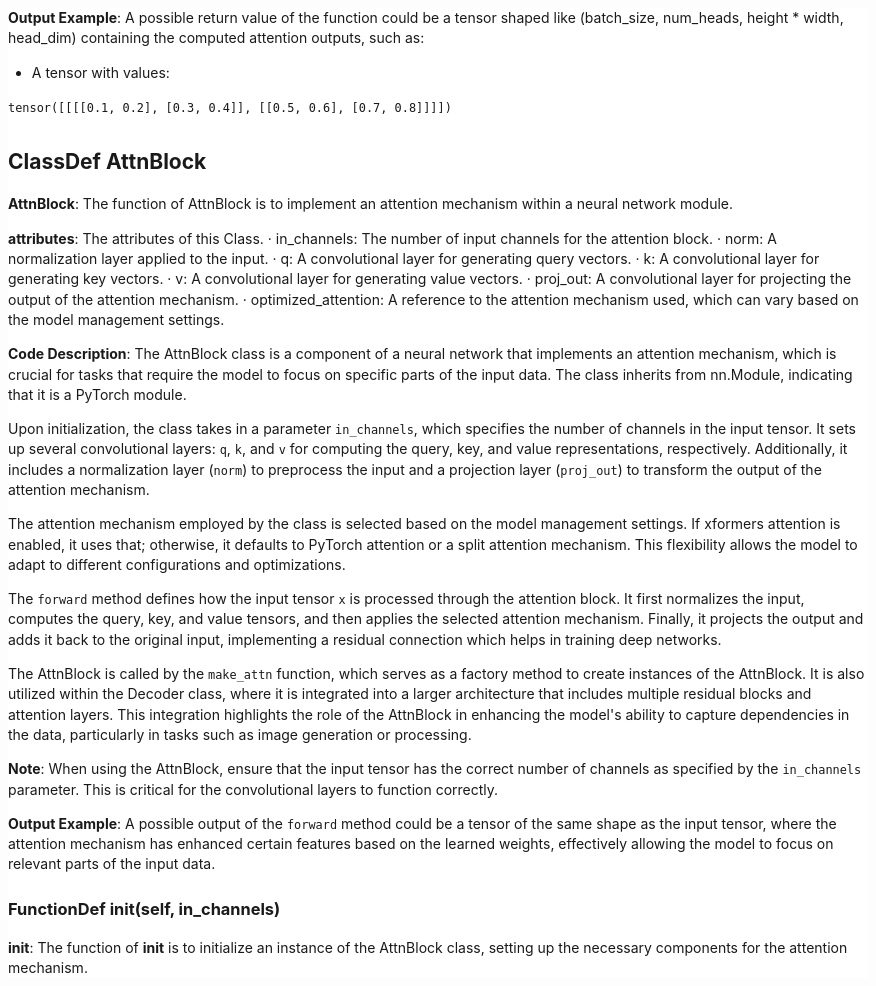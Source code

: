 **Output Example**: A possible return value of the function could be a tensor shaped like (batch_size, num_heads, height * width, head_dim) containing the computed attention outputs, such as:
- A tensor with values: 
```
tensor([[[[0.1, 0.2], [0.3, 0.4]], [[0.5, 0.6], [0.7, 0.8]]]])
```
## ClassDef AttnBlock
**AttnBlock**: The function of AttnBlock is to implement an attention mechanism within a neural network module.

**attributes**: The attributes of this Class.
· in_channels: The number of input channels for the attention block.
· norm: A normalization layer applied to the input.
· q: A convolutional layer for generating query vectors.
· k: A convolutional layer for generating key vectors.
· v: A convolutional layer for generating value vectors.
· proj_out: A convolutional layer for projecting the output of the attention mechanism.
· optimized_attention: A reference to the attention mechanism used, which can vary based on the model management settings.

**Code Description**: The AttnBlock class is a component of a neural network that implements an attention mechanism, which is crucial for tasks that require the model to focus on specific parts of the input data. The class inherits from nn.Module, indicating that it is a PyTorch module. 

Upon initialization, the class takes in a parameter `in_channels`, which specifies the number of channels in the input tensor. It sets up several convolutional layers: `q`, `k`, and `v` for computing the query, key, and value representations, respectively. Additionally, it includes a normalization layer (`norm`) to preprocess the input and a projection layer (`proj_out`) to transform the output of the attention mechanism.

The attention mechanism employed by the class is selected based on the model management settings. If xformers attention is enabled, it uses that; otherwise, it defaults to PyTorch attention or a split attention mechanism. This flexibility allows the model to adapt to different configurations and optimizations.

The `forward` method defines how the input tensor `x` is processed through the attention block. It first normalizes the input, computes the query, key, and value tensors, and then applies the selected attention mechanism. Finally, it projects the output and adds it back to the original input, implementing a residual connection which helps in training deep networks.

The AttnBlock is called by the `make_attn` function, which serves as a factory method to create instances of the AttnBlock. It is also utilized within the Decoder class, where it is integrated into a larger architecture that includes multiple residual blocks and attention layers. This integration highlights the role of the AttnBlock in enhancing the model's ability to capture dependencies in the data, particularly in tasks such as image generation or processing.

**Note**: When using the AttnBlock, ensure that the input tensor has the correct number of channels as specified by the `in_channels` parameter. This is critical for the convolutional layers to function correctly.

**Output Example**: A possible output of the `forward` method could be a tensor of the same shape as the input tensor, where the attention mechanism has enhanced certain features based on the learned weights, effectively allowing the model to focus on relevant parts of the input data.
### FunctionDef __init__(self, in_channels)
**__init__**: The function of __init__ is to initialize an instance of the AttnBlock class, setting up the necessary components for the attention mechanism.
